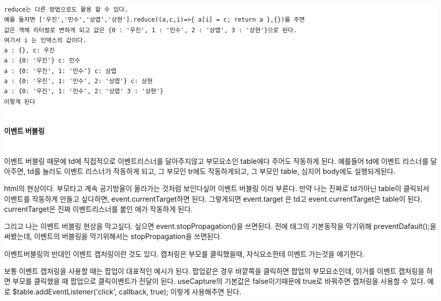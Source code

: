 	reduce는 다른 방법으로도 활용 할 수 있다.
	예를 들자면 ['우진','민수','상엽','상현'].reduce((a,c,i)=>{ a[i] = c; return a },{})를 주면
	값은 객체 리터럴로 변하게 되고 값은 {0 : '우진', 1 : '민수', 2 : '상엽', 3 : '상현'}으로 된다.
	여기서 i 는 인덱스의 값이다.
	a : {}, c: 우진
	a : {0: '우진'} c: 민수
	a : {0: '우진', 1: '민수'} c: 상엽
	a : {0: '우진', 1: '민수', 2: '상엽'} c: 상현
	a : {0: '우진', 1: '민수', 2: '상엽' 3 : '상현'}
	이렇게 된다
		

#

<h4>이벤트 버블링</h4>

#

이벤트 버블링 때문에 td에 직접적으로 이벤트리스너를 달아주지않고 부모요소인 table에다 주어도 작동하게 된다.
예를들어 td에 이벤트 리스너를 달아주면, td를 눌러도 이벤트 리스너가 작동하게 되고, 그 부모인 tr에도 작동하게되고, 그 부모인 table, 
심지어 body에도 실행되게된다.

html의 현상이다. 부모타고 계속 공기방울이 올라가는 것처럼 보인다싶어 이벤트 버블링 이라 부른다.
만약 나는 진짜로 td가아닌 table이 클릭되서 이벤트를 작동하게 만들고 싶다하면, event.currentTarget하면 된다. 
그렇게되면 event.target 은 td고 event.currentTarget은 table이 된다. currentTarget은 진짜 이벤트리스너를 붙인 애가 작동하게 된다.

그리고 나는 이벤트 버블링 현상을 막고싶다. 싶으면 event.stopPropagation()을 쓰면된다.
전에 태그의 기본동작을 막기위해 preventDafault();을 써봤는데, 이벤트의 버블링을 막기위해서는 stopPropagation을 쓰면된다.

이벤트버블링의 반대인 이벤트 캡처링이란 것도 있다. 캡처링은 부모를 클릭했을때, 자식요소한테 이벤트 가는것을 얘기한다. 

보통 이벤트 캡처링을 사용할 때는 팝업이 대표적인 예시가 된다.
팝업같은 경우 바깥쪽을 클릭하면 팝업의 부모요소인데, 이거를 이벤트 캡처링을 하면 부모를 클릭했을 때 팝업으로 클릭이벤트가 전달이 된다. useCapture의 기본값은 false이기때문에 true로 바꿔주면 캡처링을 사용할 수 있다. 예로 $table.addEventListener('click', callback, true); 
이렇게 사용해주면 된다.
